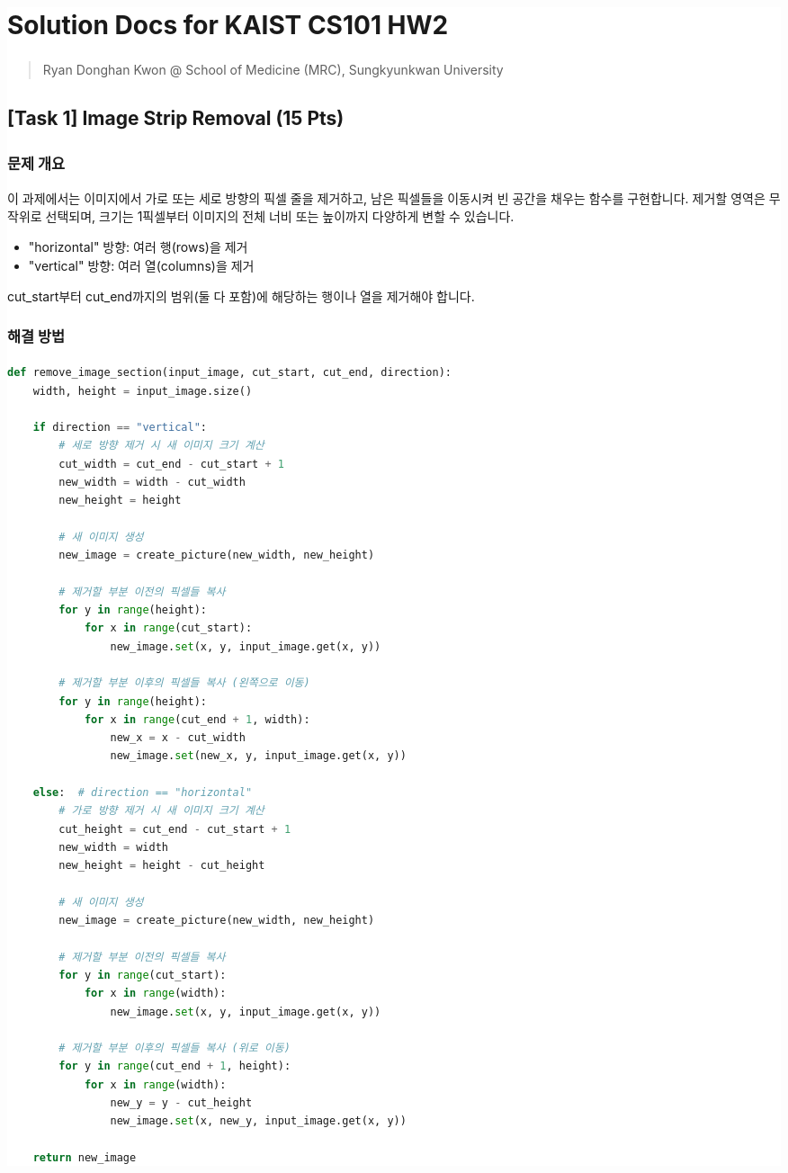 # Solution Docs for KAIST CS101 HW2

> Ryan Donghan Kwon @ School of Medicine (MRC), Sungkyunkwan University

## [Task 1] Image Strip Removal (15 Pts)

### 문제 개요
이 과제에서는 이미지에서 가로 또는 세로 방향의 픽셀 줄을 제거하고, 남은 픽셀들을 이동시켜 빈 공간을 채우는 함수를 구현합니다. 제거할 영역은 무작위로 선택되며, 크기는 1픽셀부터 이미지의 전체 너비 또는 높이까지 다양하게 변할 수 있습니다.

- "horizontal" 방향: 여러 행(rows)을 제거
- "vertical" 방향: 여러 열(columns)을 제거

cut_start부터 cut_end까지의 범위(둘 다 포함)에 해당하는 행이나 열을 제거해야 합니다.

### 해결 방법

```python
def remove_image_section(input_image, cut_start, cut_end, direction):
    width, height = input_image.size()
    
    if direction == "vertical":
        # 세로 방향 제거 시 새 이미지 크기 계산
        cut_width = cut_end - cut_start + 1
        new_width = width - cut_width
        new_height = height
        
        # 새 이미지 생성
        new_image = create_picture(new_width, new_height)
        
        # 제거할 부분 이전의 픽셀들 복사
        for y in range(height):
            for x in range(cut_start):
                new_image.set(x, y, input_image.get(x, y))
                
        # 제거할 부분 이후의 픽셀들 복사 (왼쪽으로 이동)
        for y in range(height):
            for x in range(cut_end + 1, width):
                new_x = x - cut_width
                new_image.set(new_x, y, input_image.get(x, y))
                
    else:  # direction == "horizontal"
        # 가로 방향 제거 시 새 이미지 크기 계산
        cut_height = cut_end - cut_start + 1
        new_width = width
        new_height = height - cut_height
        
        # 새 이미지 생성
        new_image = create_picture(new_width, new_height)
        
        # 제거할 부분 이전의 픽셀들 복사
        for y in range(cut_start):
            for x in range(width):
                new_image.set(x, y, input_image.get(x, y))
                
        # 제거할 부분 이후의 픽셀들 복사 (위로 이동)
        for y in range(cut_end + 1, height):
            for x in range(width):
                new_y = y - cut_height
                new_image.set(x, new_y, input_image.get(x, y))
    
    return new_image
```